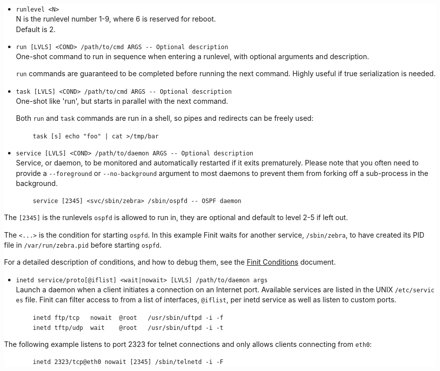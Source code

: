 * `runlevel <N>`  
  N is the runlevel number 1-9, where 6 is reserved for reboot.  
  Default is 2.

* `run [LVLS] <COND> /path/to/cmd ARGS -- Optional description`  
  One-shot command to run in sequence when entering a runlevel, with
  optional arguments and description.
  
  `run` commands are guaranteed to be completed before running the next
  command.  Highly useful if true serialization is needed.

* `task [LVLS] <COND> /path/to/cmd ARGS -- Optional description`  
  One-shot like 'run', but starts in parallel with the next command.
  
  Both `run` and `task` commands are run in a shell, so pipes and
  redirects can be freely used:

```shell
        task [s] echo "foo" | cat >/tmp/bar
```

* `service [LVLS] <COND> /path/to/daemon ARGS -- Optional description`  
  Service, or daemon, to be monitored and automatically restarted if it
  exits prematurely.  Please note that you often need to provide a
  `--foreground` or `--no-background` argument to most daemons to
  prevent them from forking off a sub-process in the background.

```shell
        service [2345] <svc/sbin/zebra> /sbin/ospfd -- OSPF daemon
```

  The `[2345]` is the runlevels `ospfd` is allowed to run in, they are
  optional and default to level 2-5 if left out.
  
  The `<...>` is the condition for starting `ospfd`.  In this example
  Finit waits for another service, `/sbin/zebra`, to have created its
  PID file in `/var/run/zebra.pid` before starting `ospfd`.

  For a detailed description of conditions, and how to debug them,
  see the [Finit Conditions](conditions.md) document.

* `inetd service/proto[@iflist] <wait|nowait> [LVLS] /path/to/daemon args`  
  Launch a daemon when a client initiates a connection on an Internet
  port.  Available services are listed in the UNIX `/etc/services` file.
  Finit can filter access to from a list of interfaces, `@iflist`, per
  inetd service as well as listen to custom ports.

```shell
        inetd ftp/tcp	nowait	@root	/usr/sbin/uftpd -i -f
        inetd tftp/udp	wait	@root	/usr/sbin/uftpd -i -t
```

  The following example listens to port 2323 for telnet connections and
  only allows clients connecting from `eth0`:

```shell
        inetd 2323/tcp@eth0 nowait [2345] /sbin/telnetd -i -F
```


[run-parts(8)]: http://manpages.debian.org/cgi-bin/man.cgi?query=run-parts